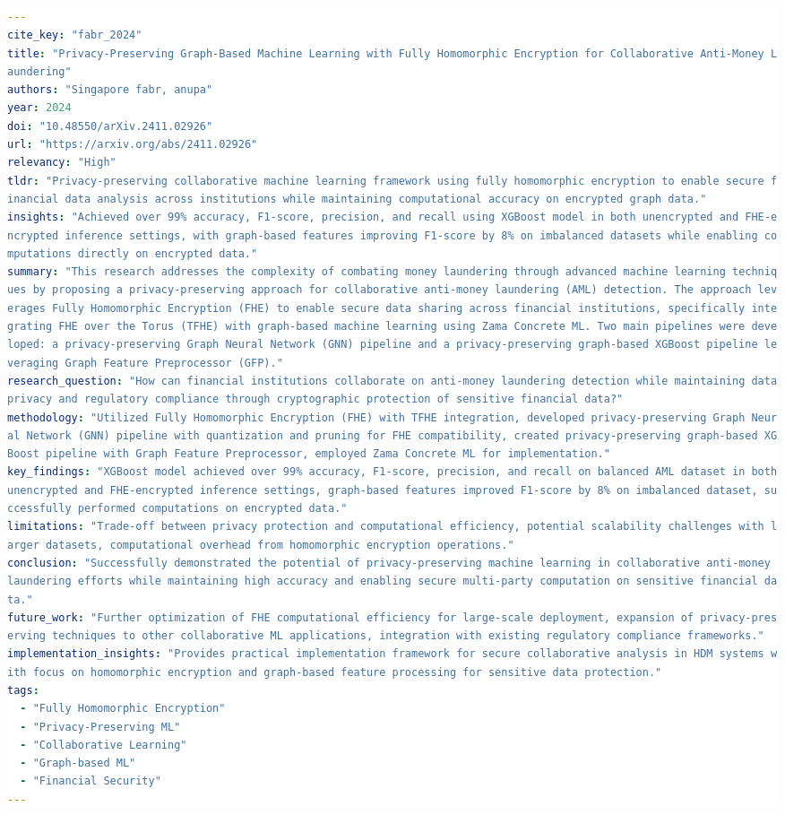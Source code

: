 ```yaml
---
cite_key: "fabr_2024"
title: "Privacy-Preserving Graph-Based Machine Learning with Fully Homomorphic Encryption for Collaborative Anti-Money Laundering"
authors: "Singapore fabr, anupa"
year: 2024
doi: "10.48550/arXiv.2411.02926"
url: "https://arxiv.org/abs/2411.02926"
relevancy: "High"
tldr: "Privacy-preserving collaborative machine learning framework using fully homomorphic encryption to enable secure financial data analysis across institutions while maintaining computational accuracy on encrypted graph data."
insights: "Achieved over 99% accuracy, F1-score, precision, and recall using XGBoost model in both unencrypted and FHE-encrypted inference settings, with graph-based features improving F1-score by 8% on imbalanced datasets while enabling computations directly on encrypted data."
summary: "This research addresses the complexity of combating money laundering through advanced machine learning techniques by proposing a privacy-preserving approach for collaborative anti-money laundering (AML) detection. The approach leverages Fully Homomorphic Encryption (FHE) to enable secure data sharing across financial institutions, specifically integrating FHE over the Torus (TFHE) with graph-based machine learning using Zama Concrete ML. Two main pipelines were developed: a privacy-preserving Graph Neural Network (GNN) pipeline and a privacy-preserving graph-based XGBoost pipeline leveraging Graph Feature Preprocessor (GFP)."
research_question: "How can financial institutions collaborate on anti-money laundering detection while maintaining data privacy and regulatory compliance through cryptographic protection of sensitive financial data?"
methodology: "Utilized Fully Homomorphic Encryption (FHE) with TFHE integration, developed privacy-preserving Graph Neural Network (GNN) pipeline with quantization and pruning for FHE compatibility, created privacy-preserving graph-based XGBoost pipeline with Graph Feature Preprocessor, employed Zama Concrete ML for implementation."
key_findings: "XGBoost model achieved over 99% accuracy, F1-score, precision, and recall on balanced AML dataset in both unencrypted and FHE-encrypted inference settings, graph-based features improved F1-score by 8% on imbalanced dataset, successfully performed computations on encrypted data."
limitations: "Trade-off between privacy protection and computational efficiency, potential scalability challenges with larger datasets, computational overhead from homomorphic encryption operations."
conclusion: "Successfully demonstrated the potential of privacy-preserving machine learning in collaborative anti-money laundering efforts while maintaining high accuracy and enabling secure multi-party computation on sensitive financial data."
future_work: "Further optimization of FHE computational efficiency for large-scale deployment, expansion of privacy-preserving techniques to other collaborative ML applications, integration with existing regulatory compliance frameworks."
implementation_insights: "Provides practical implementation framework for secure collaborative analysis in HDM systems with focus on homomorphic encryption and graph-based feature processing for sensitive data protection."
tags:
  - "Fully Homomorphic Encryption"
  - "Privacy-Preserving ML"
  - "Collaborative Learning"
  - "Graph-based ML"
  - "Financial Security"
---
```
